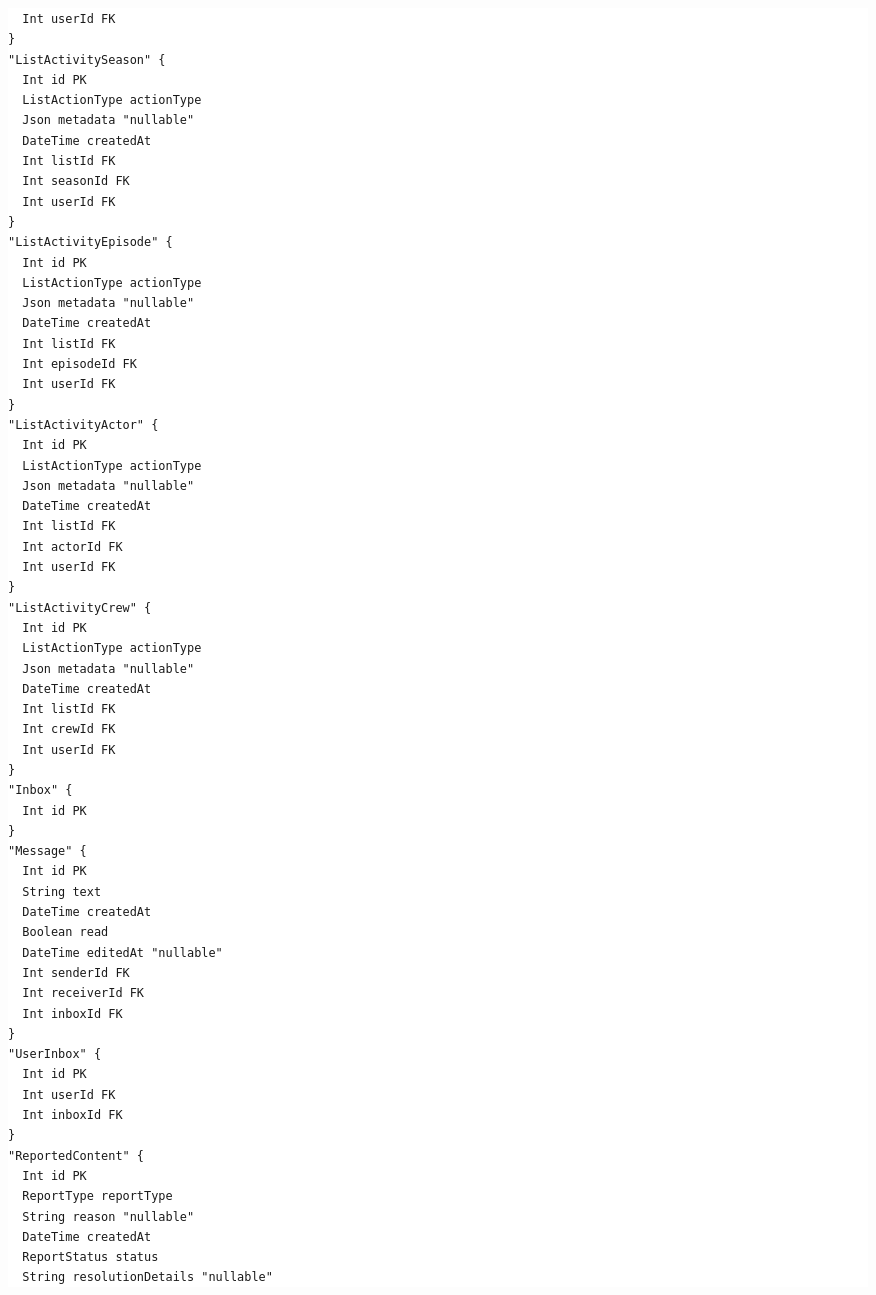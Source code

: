 ```mermaid
  Int userId FK
}
"ListActivitySeason" {
  Int id PK
  ListActionType actionType
  Json metadata "nullable"
  DateTime createdAt
  Int listId FK
  Int seasonId FK
  Int userId FK
}
"ListActivityEpisode" {
  Int id PK
  ListActionType actionType
  Json metadata "nullable"
  DateTime createdAt
  Int listId FK
  Int episodeId FK
  Int userId FK
}
"ListActivityActor" {
  Int id PK
  ListActionType actionType
  Json metadata "nullable"
  DateTime createdAt
  Int listId FK
  Int actorId FK
  Int userId FK
}
"ListActivityCrew" {
  Int id PK
  ListActionType actionType
  Json metadata "nullable"
  DateTime createdAt
  Int listId FK
  Int crewId FK
  Int userId FK
}
"Inbox" {
  Int id PK
}
"Message" {
  Int id PK
  String text
  DateTime createdAt
  Boolean read
  DateTime editedAt "nullable"
  Int senderId FK
  Int receiverId FK
  Int inboxId FK
}
"UserInbox" {
  Int id PK
  Int userId FK
  Int inboxId FK
}
"ReportedContent" {
  Int id PK
  ReportType reportType
  String reason "nullable"
  DateTime createdAt
  ReportStatus status
  String resolutionDetails "nullable"
```